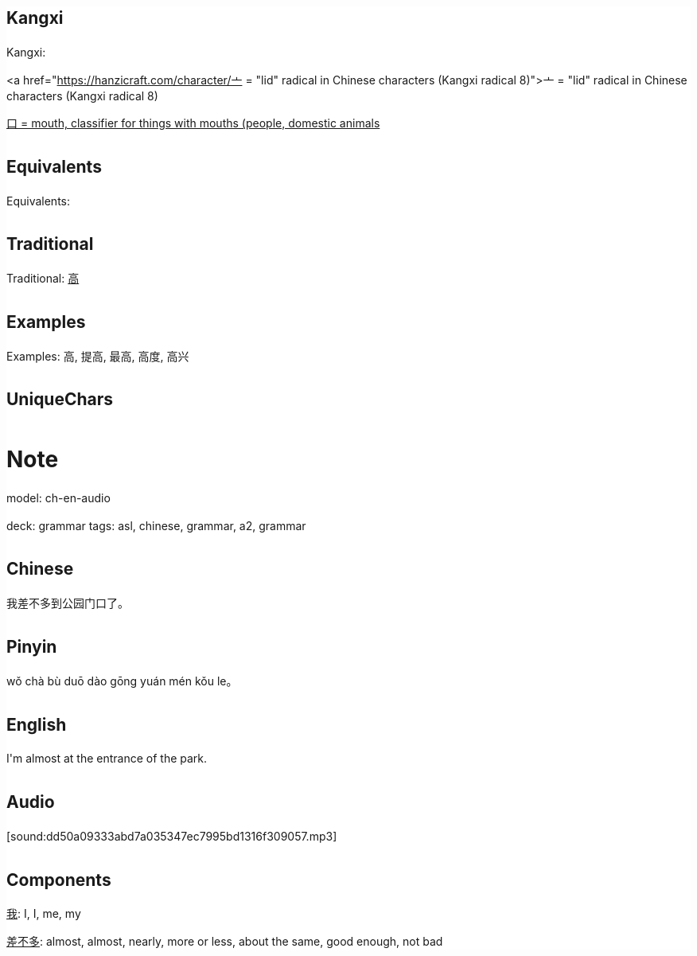 ## Kangxi
Kangxi:

<a href="https://hanzicraft.com/character/亠 = "lid" radical in Chinese characters (Kangxi radical 8)">亠 = "lid" radical in Chinese characters (Kangxi radical 8)</a>
<br/>

<a href="https://hanzicraft.com/character/口 = mouth,  classifier for things with mouths (people,  domestic animals">口 = mouth,  classifier for things with mouths (people,  domestic animals</a>
<br/>

## Equivalents
Equivalents:  <a href="https://hanzicraft.com/character/"></a>
## Traditional
Traditional: <a href="https://hanzicraft.com/character/高">高</a>
## Examples
Examples: 高, 提高, 最高, 高度, 高兴

## UniqueChars





# Note

model: ch-en-audio

deck: grammar
tags: asl, chinese, grammar, a2, grammar

## Chinese
<span class="pinyin">我差不多到公园门口了。</span>
## Pinyin
<span class="pinyin">wǒ chà bù duō dào gōng yuán mén kǒu le。</span>
## English
<span class="english">I'm almost at the entrance of the park.</span>
## Audio
<span class="audio">[sound:dd50a09333abd7a035347ec7995bd1316f309057.mp3]</span>
## Components

<a href="https://hanzicraft.com/character/我">我</a>: I, I, me, my

<a href="https://hanzicraft.com/character/差不多">差不多</a>: almost, almost, nearly, more or less, about the same, good enough, not bad
